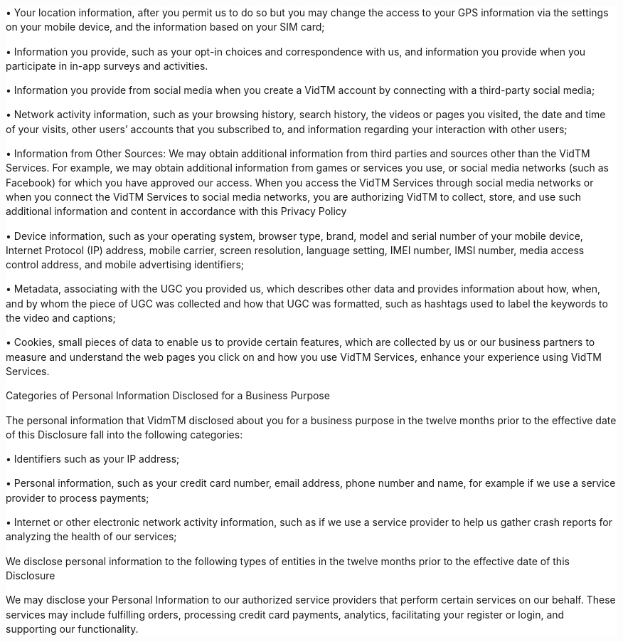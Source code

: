 • Your location information, after you permit us to do so but you may change the access to your GPS information via the settings on your mobile device, and the information based on your SIM card;

• Information you provide, such as your opt-in choices and correspondence with us, and information you provide when you participate in in-app surveys and activities.

• Information you provide from social media when you create a VidTM account by connecting with a third-party social media;

• Network activity information, such as your browsing history, search history, the videos or pages you visited, the date and time of your visits, other users’ accounts that you subscribed to, and information regarding your interaction with other users;

• Information from Other Sources: We may obtain additional information from third parties and sources other than the VidTM Services. For example, we may obtain additional information from games or services you use, or social media networks (such as Facebook) for which you have approved our access. When you access the VidTM Services through social media networks or when you connect the VidTM Services to social media networks, you are authorizing VidTM to collect, store, and use such additional information and content in accordance with this Privacy Policy

• Device information, such as your operating system, browser type, brand, model and serial number of your mobile device, Internet Protocol (IP) address, mobile carrier, screen resolution, language setting, IMEI number, IMSI number, media access control address, and mobile advertising identifiers;

• Metadata, associating with the UGC you provided us, which describes other data and provides information about how, when, and by whom the piece of UGC was collected and how that UGC was formatted, such as hashtags used to label the keywords to the video and captions;

• Cookies, small pieces of data to enable us to provide certain features, which are collected by us or our business partners to measure and understand the web pages you click on and how you use VidTM Services, enhance your experience using VidTM Services.

 

Categories of Personal Information Disclosed for a Business Purpose

 

The personal information that VidmTM disclosed about you for a business purpose in the twelve months prior to the effective date of this Disclosure fall into the following categories:

• Identifiers such as your IP address;

• Personal information, such as your credit card number, email address, phone number and name, for example if we use a service provider to process payments;

• Internet or other electronic network activity information, such as if we use a service provider to help us gather crash reports for analyzing the health of our services;

 

We disclose personal information to the following types of entities in the twelve months prior to the effective date of this Disclosure

 

We may disclose your Personal Information to our authorized service providers that perform certain services on our behalf. These services may include fulfilling orders, processing credit card payments, analytics, facilitating your register or login, and supporting our functionality.

 

